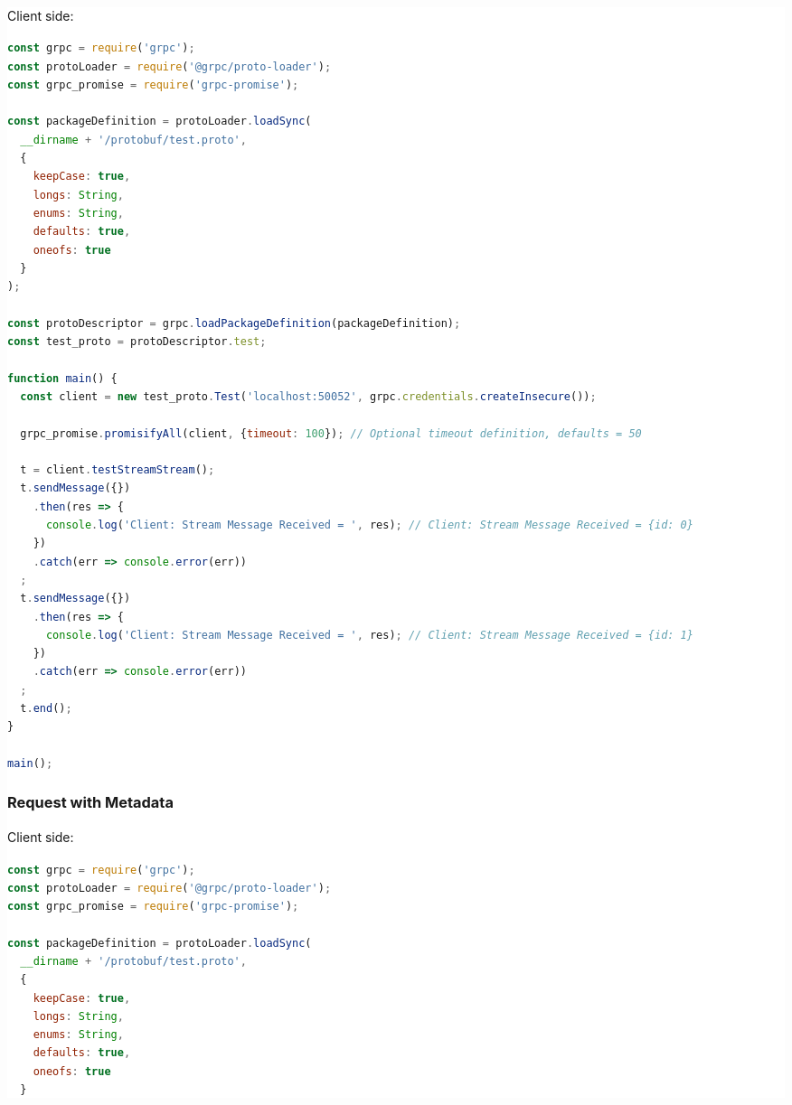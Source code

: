 Client side:

```js
const grpc = require('grpc');
const protoLoader = require('@grpc/proto-loader');
const grpc_promise = require('grpc-promise');

const packageDefinition = protoLoader.loadSync(
  __dirname + '/protobuf/test.proto',
  {
    keepCase: true,
    longs: String,
    enums: String,
    defaults: true,
    oneofs: true
  }
);

const protoDescriptor = grpc.loadPackageDefinition(packageDefinition);
const test_proto = protoDescriptor.test;

function main() {
  const client = new test_proto.Test('localhost:50052', grpc.credentials.createInsecure());
  
  grpc_promise.promisifyAll(client, {timeout: 100}); // Optional timeout definition, defaults = 50
    
  t = client.testStreamStream();
  t.sendMessage({})
    .then(res => {
      console.log('Client: Stream Message Received = ', res); // Client: Stream Message Received = {id: 0}
    })
    .catch(err => console.error(err))
  ;
  t.sendMessage({})
    .then(res => {
      console.log('Client: Stream Message Received = ', res); // Client: Stream Message Received = {id: 1}
    })
    .catch(err => console.error(err))
  ;
  t.end();
}

main();
```

### Request with Metadata

Client side:

```js
const grpc = require('grpc');
const protoLoader = require('@grpc/proto-loader');
const grpc_promise = require('grpc-promise');

const packageDefinition = protoLoader.loadSync(
  __dirname + '/protobuf/test.proto',
  {
    keepCase: true,
    longs: String,
    enums: String,
    defaults: true,
    oneofs: true
  }
```